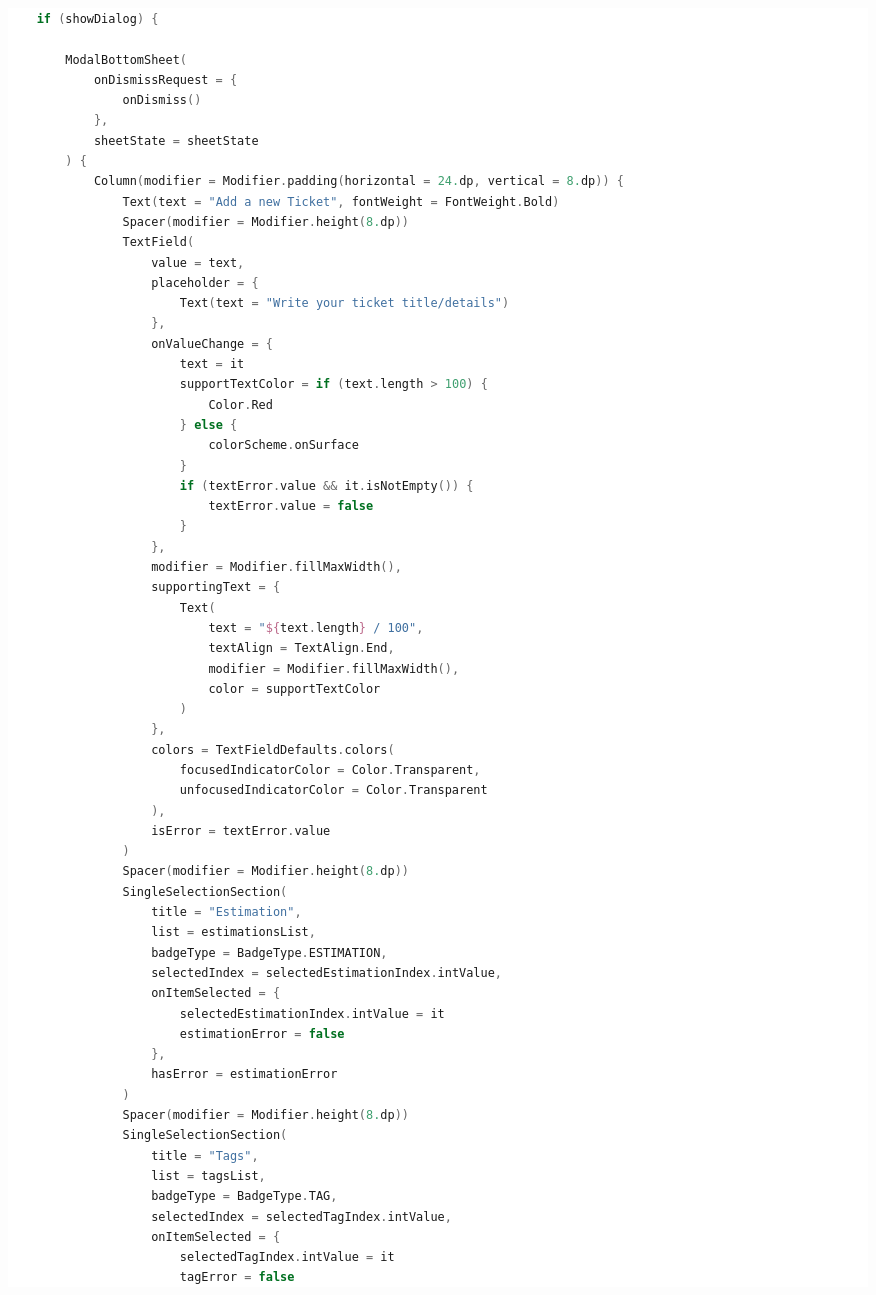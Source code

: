 ```kotlin :collapsed-lines title="InputDialog"
    if (showDialog) {

        ModalBottomSheet(
            onDismissRequest = {
                onDismiss()
            },
            sheetState = sheetState
        ) {
            Column(modifier = Modifier.padding(horizontal = 24.dp, vertical = 8.dp)) {
                Text(text = "Add a new Ticket", fontWeight = FontWeight.Bold)
                Spacer(modifier = Modifier.height(8.dp))
                TextField(
                    value = text,
                    placeholder = {
                        Text(text = "Write your ticket title/details")
                    },
                    onValueChange = {
                        text = it
                        supportTextColor = if (text.length > 100) {
                            Color.Red
                        } else {
                            colorScheme.onSurface
                        }
                        if (textError.value && it.isNotEmpty()) {
                            textError.value = false
                        }
                    },
                    modifier = Modifier.fillMaxWidth(),
                    supportingText = {
                        Text(
                            text = "${text.length} / 100",
                            textAlign = TextAlign.End,
                            modifier = Modifier.fillMaxWidth(),
                            color = supportTextColor
                        )
                    },
                    colors = TextFieldDefaults.colors(
                        focusedIndicatorColor = Color.Transparent,
                        unfocusedIndicatorColor = Color.Transparent
                    ),
                    isError = textError.value
                )
                Spacer(modifier = Modifier.height(8.dp))
                SingleSelectionSection(
                    title = "Estimation",
                    list = estimationsList,
                    badgeType = BadgeType.ESTIMATION,
                    selectedIndex = selectedEstimationIndex.intValue,
                    onItemSelected = {
                        selectedEstimationIndex.intValue = it
                        estimationError = false
                    },
                    hasError = estimationError
                )
                Spacer(modifier = Modifier.height(8.dp))
                SingleSelectionSection(
                    title = "Tags",
                    list = tagsList,
                    badgeType = BadgeType.TAG,
                    selectedIndex = selectedTagIndex.intValue,
                    onItemSelected = {
                        selectedTagIndex.intValue = it
                        tagError = false
```
